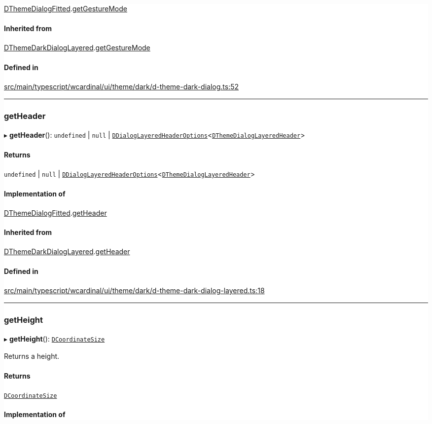 [DThemeDialogFitted](../interfaces/DThemeDialogFitted.md).[getGestureMode](../interfaces/DThemeDialogFitted.md#getgesturemode)

#### Inherited from

[DThemeDarkDialogLayered](DThemeDarkDialogLayered.md).[getGestureMode](DThemeDarkDialogLayered.md#getgesturemode)

#### Defined in

[src/main/typescript/wcardinal/ui/theme/dark/d-theme-dark-dialog.ts:52](https://github.com/winter-cardinal/winter-cardinal-ui/blob/v0.407.0/src/main/typescript/wcardinal/ui/theme/dark/d-theme-dark-dialog.ts#L52)

___

### getHeader

▸ **getHeader**(): `undefined` \| ``null`` \| [`DDialogLayeredHeaderOptions`](../interfaces/DDialogLayeredHeaderOptions.md)\<[`DThemeDialogLayeredHeader`](../interfaces/DThemeDialogLayeredHeader.md)\>

#### Returns

`undefined` \| ``null`` \| [`DDialogLayeredHeaderOptions`](../interfaces/DDialogLayeredHeaderOptions.md)\<[`DThemeDialogLayeredHeader`](../interfaces/DThemeDialogLayeredHeader.md)\>

#### Implementation of

[DThemeDialogFitted](../interfaces/DThemeDialogFitted.md).[getHeader](../interfaces/DThemeDialogFitted.md#getheader)

#### Inherited from

[DThemeDarkDialogLayered](DThemeDarkDialogLayered.md).[getHeader](DThemeDarkDialogLayered.md#getheader)

#### Defined in

[src/main/typescript/wcardinal/ui/theme/dark/d-theme-dark-dialog-layered.ts:18](https://github.com/winter-cardinal/winter-cardinal-ui/blob/v0.407.0/src/main/typescript/wcardinal/ui/theme/dark/d-theme-dark-dialog-layered.ts#L18)

___

### getHeight

▸ **getHeight**(): [`DCoordinateSize`](../index.md#dcoordinatesize)

Returns a height.

#### Returns

[`DCoordinateSize`](../index.md#dcoordinatesize)

#### Implementation of
